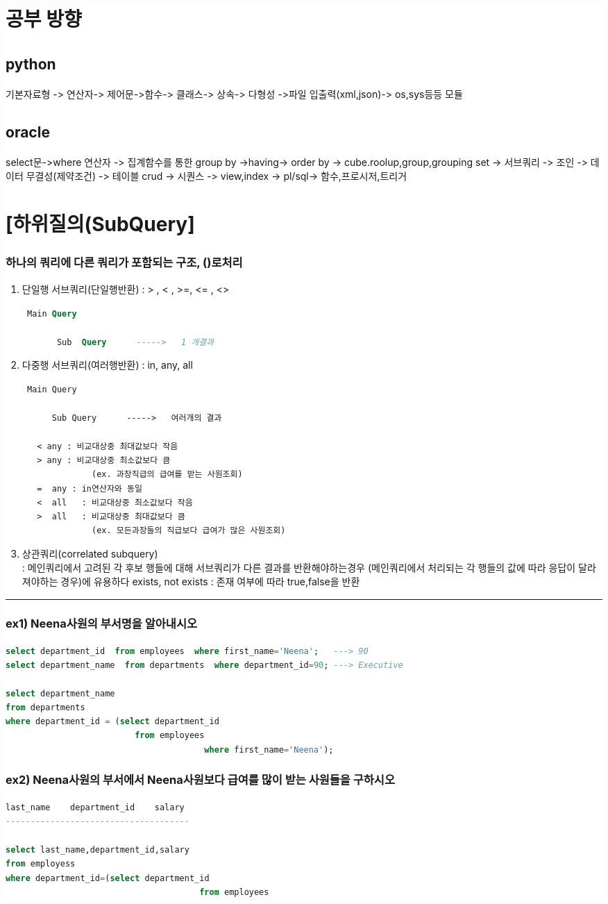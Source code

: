 # 공부 방향 
## python
기본자료형 -> 연산자-> 제어문->함수-> 클래스-> 상속-> 다형성
->파일 입출력(xml,json)-> os,sys등등 모듈

## oracle
select문->where 연산자 -> 집계함수를 통한 group by ->having->
order by -> cube.roolup,group,grouping set -> 서브쿼리 -> 조인
-> 데이터 무결성(제약조건) -> 테이블 crud -> 시퀀스 -> view,index
-> pl/sql-> 함수,프로시저,트리거


# [하위질의(SubQuery]
### 하나의 쿼리에 다른 쿼리가 포함되는 구조, ()로처리
1) 단일행 서브쿼리(단일행반환) :  > , < , >=, <= , <>
    ```sql
     Main Query
               
           Sub  Query      ----->   1 개결과
    ```
2) 다중행 서브쿼리(여러행반환) : in, any, all
    ```
     Main Query
     
          Sub Query      ----->   여러개의 결과  
      
       < any : 비교대상중 최대값보다 작음
       > any : 비교대상중 최소값보다 큼   
                  (ex. 과장직급의 급여를 받는 사원조회)
       =  any : in연산자와 동일
       <  all   : 비교대상중 최소값보다 작음
       >  all   : 비교대상중 최대값보다 큼 
                  (ex. 모든과장들의 직급보다 급여가 많은 사원조회)
    ```
3) 상관쿼리(correlated  subquery)   
  : 메인쿼리에서 고려된 각 후보 행들에 대해 서브쿼리가 다른 결과를 반환해야하는경우
    (메인쿼리에서 처리되는 각 행들의 값에 따라 응답이 달라져야하는 경우)에 유용하다
      exists,  not exists : 존재 여부에 따라 true,false을 반환
---
### ex1) Neena사원의 부서명을 알아내시오
```sql
select department_id  from employees  where first_name='Neena';   ---> 90
select department_name  from departments  where department_id=90; ---> Executive

select department_name 
from departments
where department_id = (select department_id  
	                      from employees  
                                        where first_name='Neena');
```
### ex2) Neena사원의 부서에서 Neena사원보다 급여를 많이 받는 사원들을 구하시오
```sql
last_name    department_id    salary
-------------------------------------

select last_name,department_id,salary
from employess
where department_id=(select department_id 
                                       from employees
```